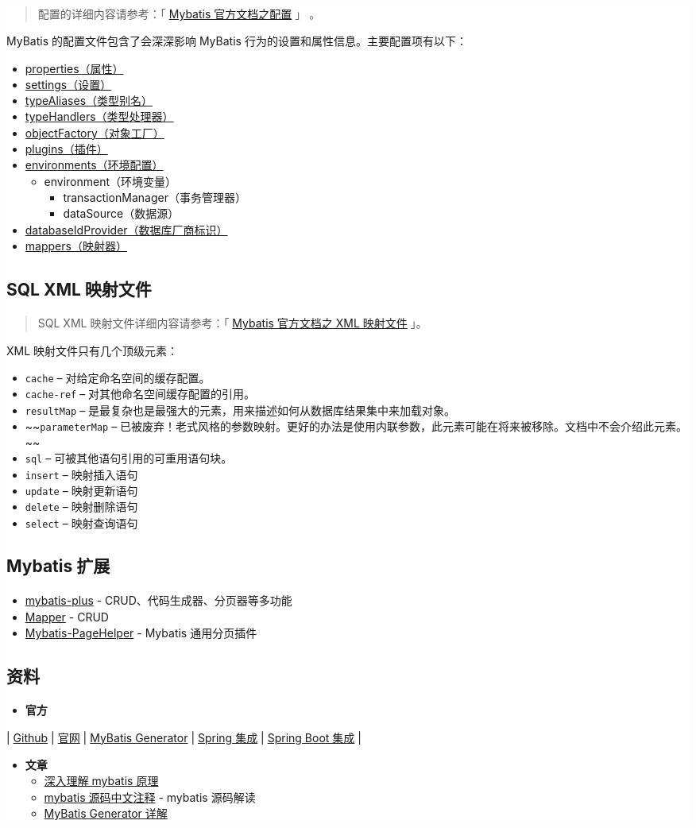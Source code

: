 > 配置的详细内容请参考：「 [Mybatis 官方文档之配置](http://www.mybatis.org/mybatis-3/zh/configuration.html) 」 。

MyBatis 的配置文件包含了会深深影响 MyBatis 行为的设置和属性信息。主要配置项有以下：

- [properties（属性）](http://www.mybatis.org/mybatis-3/zh/configuration.html#properties)
- [settings（设置）](http://www.mybatis.org/mybatis-3/zh/configuration.html#settings)
- [typeAliases（类型别名）](http://www.mybatis.org/mybatis-3/zh/configuration.html#typeAliases)
- [typeHandlers（类型处理器）](http://www.mybatis.org/mybatis-3/zh/configuration.html#typeHandlers)
- [objectFactory（对象工厂）](http://www.mybatis.org/mybatis-3/zh/configuration.html#objectFactory)
- [plugins（插件）](http://www.mybatis.org/mybatis-3/zh/configuration.html#plugins)
- [environments（环境配置）](http://www.mybatis.org/mybatis-3/zh/configuration.html#environments)
  - environment（环境变量）
    - transactionManager（事务管理器）
    - dataSource（数据源）
- [databaseIdProvider（数据库厂商标识）](http://www.mybatis.org/mybatis-3/zh/configuration.html#databaseIdProvider)
- [mappers（映射器）](http://www.mybatis.org/mybatis-3/zh/configuration.html#mappers)

## SQL XML 映射文件

> SQL XML 映射文件详细内容请参考：「 [Mybatis 官方文档之 XML 映射文件](http://www.mybatis.org/mybatis-3/zh/sqlmap-xml.html) 」。

XML 映射文件只有几个顶级元素：

- `cache` – 对给定命名空间的缓存配置。
- `cache-ref` – 对其他命名空间缓存配置的引用。
- `resultMap` – 是最复杂也是最强大的元素，用来描述如何从数据库结果集中来加载对象。
- \~\~`parameterMap` – 已被废弃！老式风格的参数映射。更好的办法是使用内联参数，此元素可能在将来被移除。文档中不会介绍此元素。\~\~
- `sql` – 可被其他语句引用的可重用语句块。
- `insert` – 映射插入语句
- `update` – 映射更新语句
- `delete` – 映射删除语句
- `select` – 映射查询语句

## Mybatis 扩展

- [mybatis-plus](https://github.com/baomidou/mybatis-plus) - CRUD、代码生成器、分页器等多功能
- [Mapper](https://github.com/abel533/Mapper) - CRUD
- [Mybatis-PageHelper](https://github.com/pagehelper/Mybatis-PageHelper) - Mybatis 通用分页插件

## 资料

- **官方**

| [Github](https://github.com/mybatis/mybatis-3) | [官网](http://www.mybatis.org/mybatis-3/) | [MyBatis Generator](https://github.com/mybatis/generator) | [Spring 集成](https://github.com/mybatis/spring) | [Spring Boot 集成](https://github.com/mybatis/spring-boot-starter) |

- **文章**
  - [深入理解 mybatis 原理](https://blog.csdn.net/luanlouis/article/details/40422941)
  - [mybatis 源码中文注释](https://github.com/tuguangquan/mybatis) - mybatis 源码解读
  - [MyBatis Generator 详解](https://blog.csdn.net/isea533/article/details/42102297)
